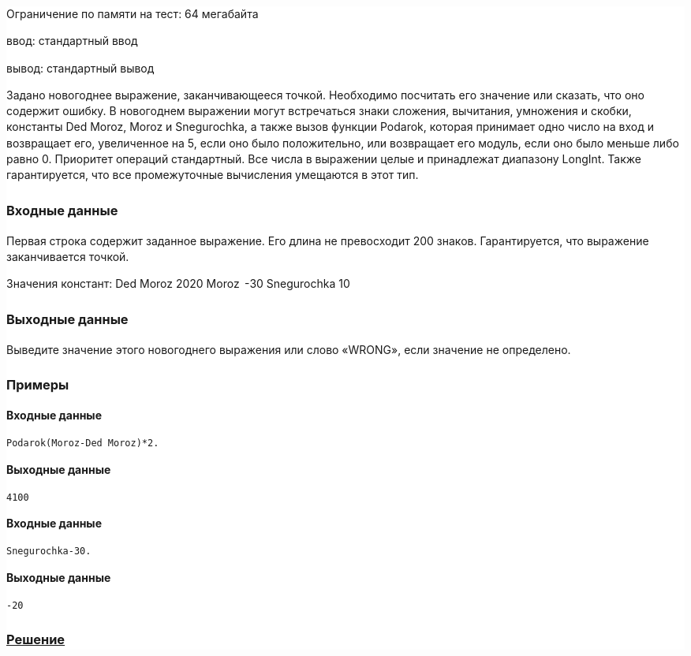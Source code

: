 Ограничение по памяти на тест: 64 мегабайта

ввод: стандартный ввод

вывод: стандартный вывод

Задано новогоднее выражение, заканчивающееся точкой. Необходимо посчитать его значение или сказать, что оно
содержит ошибку. В новогоднем выражении могут встречаться знаки сложения, вычитания, умножения и скобки,
константы Ded Moroz, Moroz и Snegurochka, а также вызов функции Podarok, которая принимает одно число на вход
и возвращает его, увеличенное на 5, если оно было положительно, или возвращает его модуль, если оно было меньше
либо равно 0. Приоритет операций стандартный. Все числа в выражении целые и принадлежат диапазону LongInt.
Также гарантируется, что все промежуточные вычисления умещаются в этот тип.

### Входные данные

Первая строка содержит заданное выражение. Его длина не превосходит 200 знаков. Гарантируется, что выражение
заканчивается точкой.

Значения констант:
Ded Moroz	2020
Moroz	 -30
Snegurochka	10

### Выходные данные

Выведите значение этого новогоднего выражения или слово «WRONG», если значение не определено.

### Примеры

**Входные данные**
```
Podarok(Moroz-Ded Moroz)*2.
```

**Выходные данные**
```
4100
```

**Входные данные**
```
Snegurochka-30.
```

**Выходные данные**
```
-20
```

### [Решение](taskC.py)
